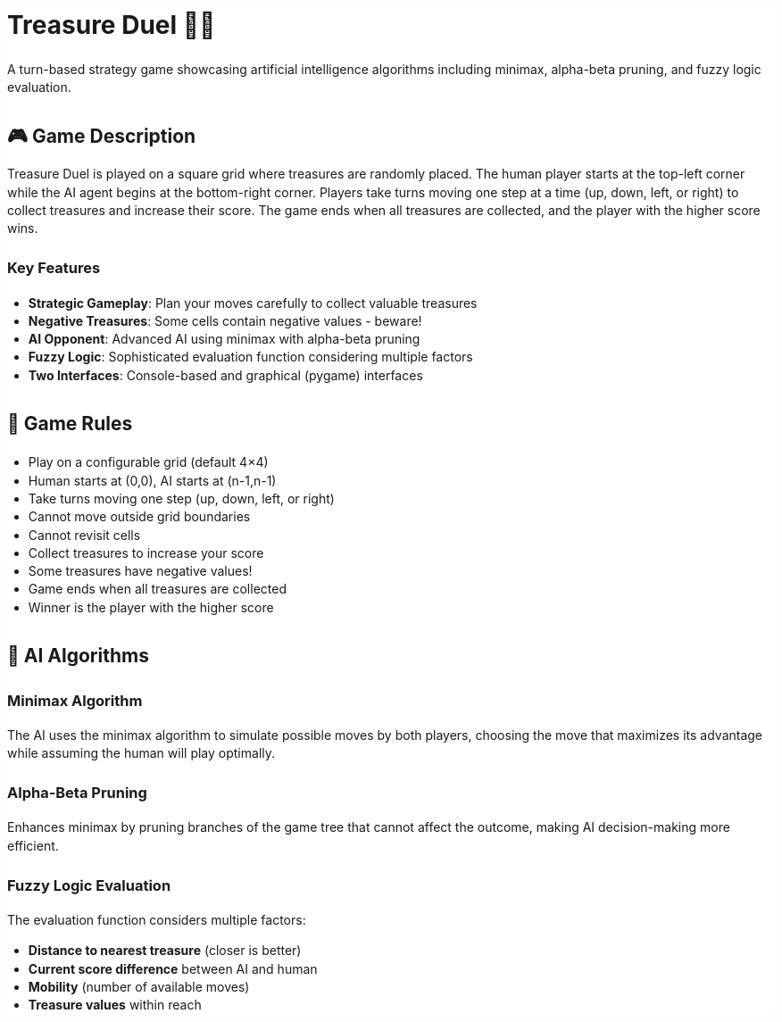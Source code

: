 # Treasure Duel 🏴‍☠️

A turn-based strategy game showcasing artificial intelligence algorithms including minimax, alpha-beta pruning, and fuzzy logic evaluation.

## 🎮 Game Description

Treasure Duel is played on a square grid where treasures are randomly placed. The human player starts at the top-left corner while the AI agent begins at the bottom-right corner. Players take turns moving one step at a time (up, down, left, or right) to collect treasures and increase their score. The game ends when all treasures are collected, and the player with the higher score wins.

### Key Features
- **Strategic Gameplay**: Plan your moves carefully to collect valuable treasures
- **Negative Treasures**: Some cells contain negative values - beware!
- **AI Opponent**: Advanced AI using minimax with alpha-beta pruning
- **Fuzzy Logic**: Sophisticated evaluation function considering multiple factors
- **Two Interfaces**: Console-based and graphical (pygame) interfaces

## 🎯 Game Rules

- Play on a configurable grid (default 4×4)
- Human starts at (0,0), AI starts at (n-1,n-1)
- Take turns moving one step (up, down, left, or right)
- Cannot move outside grid boundaries
- Cannot revisit cells
- Collect treasures to increase your score
- Some treasures have negative values!
- Game ends when all treasures are collected
- Winner is the player with the higher score

## 🧠 AI Algorithms

### Minimax Algorithm
The AI uses the minimax algorithm to simulate possible moves by both players, choosing the move that maximizes its advantage while assuming the human will play optimally.

### Alpha-Beta Pruning
Enhances minimax by pruning branches of the game tree that cannot affect the outcome, making AI decision-making more efficient.

### Fuzzy Logic Evaluation
The evaluation function considers multiple factors:
- **Distance to nearest treasure** (closer is better)
- **Current score difference** between AI and human
- **Mobility** (number of available moves)
- **Treasure values** within reach
